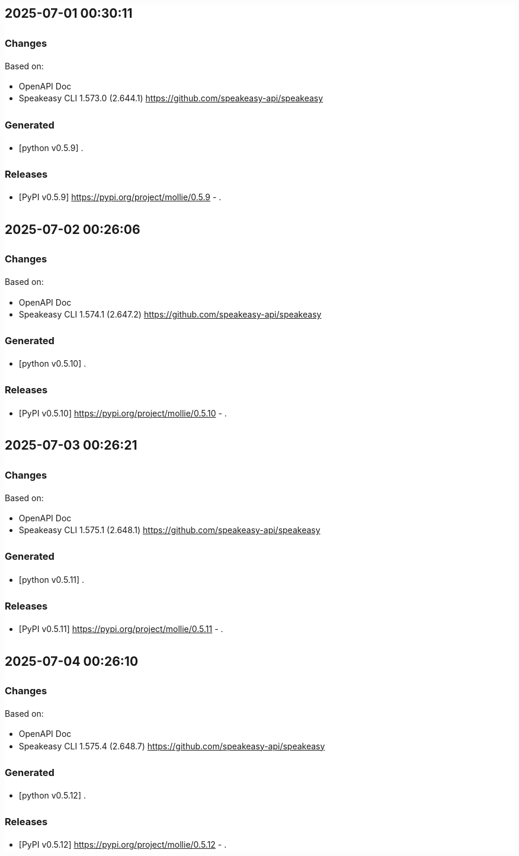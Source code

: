 ## 2025-07-01 00:30:11
### Changes
Based on:
- OpenAPI Doc  
- Speakeasy CLI 1.573.0 (2.644.1) https://github.com/speakeasy-api/speakeasy
### Generated
- [python v0.5.9] .
### Releases
- [PyPI v0.5.9] https://pypi.org/project/mollie/0.5.9 - .

## 2025-07-02 00:26:06
### Changes
Based on:
- OpenAPI Doc  
- Speakeasy CLI 1.574.1 (2.647.2) https://github.com/speakeasy-api/speakeasy
### Generated
- [python v0.5.10] .
### Releases
- [PyPI v0.5.10] https://pypi.org/project/mollie/0.5.10 - .

## 2025-07-03 00:26:21
### Changes
Based on:
- OpenAPI Doc  
- Speakeasy CLI 1.575.1 (2.648.1) https://github.com/speakeasy-api/speakeasy
### Generated
- [python v0.5.11] .
### Releases
- [PyPI v0.5.11] https://pypi.org/project/mollie/0.5.11 - .

## 2025-07-04 00:26:10
### Changes
Based on:
- OpenAPI Doc  
- Speakeasy CLI 1.575.4 (2.648.7) https://github.com/speakeasy-api/speakeasy
### Generated
- [python v0.5.12] .
### Releases
- [PyPI v0.5.12] https://pypi.org/project/mollie/0.5.12 - .
